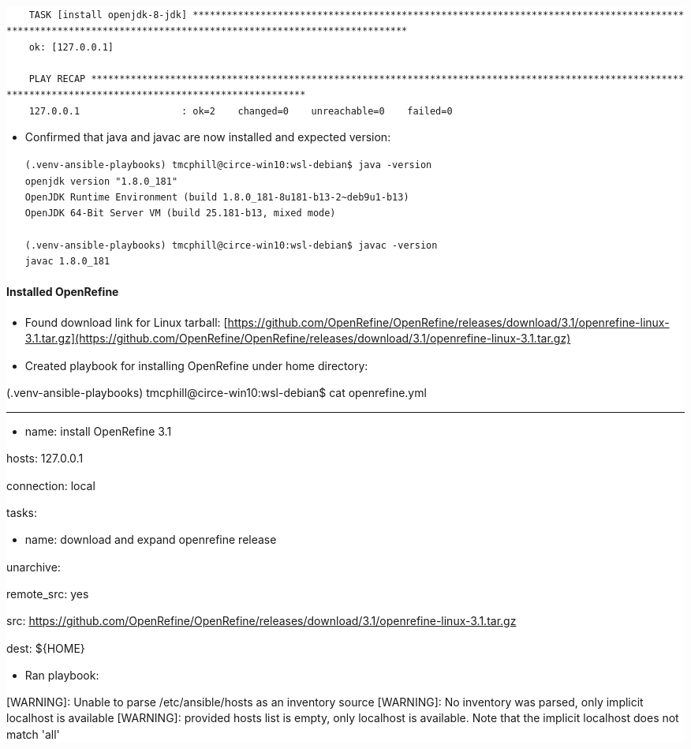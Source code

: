 		TASK [install openjdk-8-jdk] **************************************************************************************************************************************************************
		ok: [127.0.0.1]

		PLAY RECAP **************************************************************************************************************************************************************
		127.0.0.1                  : ok=2    changed=0    unreachable=0    failed=0

-   Confirmed that java and javac are now installed and expected version:

		(.venv-ansible-playbooks) tmcphill@circe-win10:wsl-debian$ java -version
		openjdk version "1.8.0_181"
		OpenJDK Runtime Environment (build 1.8.0_181-8u181-b13-2~deb9u1-b13)
		OpenJDK 64-Bit Server VM (build 25.181-b13, mixed mode)

		(.venv-ansible-playbooks) tmcphill@circe-win10:wsl-debian$ javac -version
		javac 1.8.0_181

#### Installed OpenRefine

  

-   Found download link for Linux tarball: [https://github.com/OpenRefine/OpenRefine/releases/download/3.1/openrefine-linux-3.1.tar.gz](https://github.com/OpenRefine/OpenRefine/releases/download/3.1/openrefine-linux-3.1.tar.gz)
    

  

-   Created playbook for installing OpenRefine under home directory:
    

  

(.venv-ansible-playbooks) tmcphill@circe-win10:wsl-debian$ cat openrefine.yml

---

  

- name: install OpenRefine 3.1

hosts: 127.0.0.1

connection: local

tasks:

  

- name: download and expand openrefine release

unarchive:

remote_src: yes

src: https://github.com/OpenRefine/OpenRefine/releases/download/3.1/openrefine-linux-3.1.tar.gz

dest: ${HOME}

  

-   Ran playbook:
    

  


[WARNING]: Unable to parse /etc/ansible/hosts as an inventory source
[WARNING]: No inventory was parsed, only implicit localhost is available
[WARNING]: provided hosts list is empty, only localhost is available. Note that the implicit localhost does not match 'all'